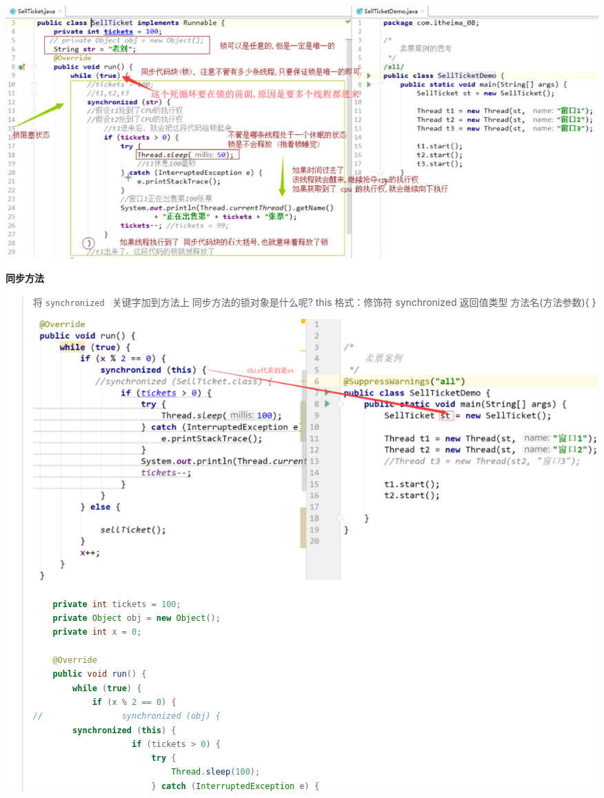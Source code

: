 ![image-20220618223233791](pics/image-20220618223233791.png)

**同步方法**

> 将 `synchronized ` 关键字加到方法上
> 同步方法的锁对象是什么呢? this
> 格式：修饰符 synchronized 返回值类型 方法名(方法参数){ }
>
> ![image-20220618223446883](pics/image-20220618223446883.png)
>
> ```java
>     private int tickets = 100;
>     private Object obj = new Object();
>     private int x = 0;
> 
>     @Override
>     public void run() {
>         while (true) {
>             if (x % 2 == 0) {
> //                synchronized (obj) {
>         synchronized (this) {    
>                     if (tickets > 0) {
>                         try {
>                             Thread.sleep(100);
>                         } catch (InterruptedException e) {